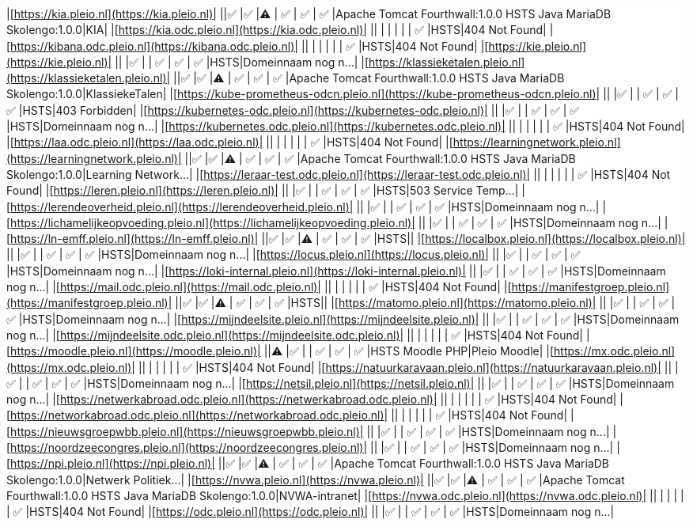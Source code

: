|[https://kia.pleio.nl](https://kia.pleio.nl)| ||:white_check_mark: |:white_check_mark: |:warning: | :white_check_mark: | :white_check_mark: | :white_check_mark: |Apache Tomcat Fourthwall:1.0.0 HSTS Java MariaDB Skolengo:1.0.0|KIA|
|[https://kia.odc.pleio.nl](https://kia.odc.pleio.nl)| || | | | | | :white_check_mark: |HSTS|404 Not Found|
|[https://kibana.odc.pleio.nl](https://kibana.odc.pleio.nl)| || | | | | | :white_check_mark: |HSTS|404 Not Found|
|[https://kie.pleio.nl](https://kie.pleio.nl)| || |:white_check_mark: | | :white_check_mark: | :white_check_mark: | :white_check_mark: |HSTS|Domeinnaam nog n...|
|[https://klassieketalen.pleio.nl](https://klassieketalen.pleio.nl)| ||:white_check_mark: |:white_check_mark: |:warning: | :white_check_mark: | :white_check_mark: | :white_check_mark: |Apache Tomcat Fourthwall:1.0.0 HSTS Java MariaDB Skolengo:1.0.0|KlassiekeTalen|
|[https://kube-prometheus-odcn.pleio.nl](https://kube-prometheus-odcn.pleio.nl)| || |:white_check_mark: | | :white_check_mark: | :white_check_mark: | :white_check_mark: |HSTS|403 Forbidden|
|[https://kubernetes-odc.pleio.nl](https://kubernetes-odc.pleio.nl)| || |:white_check_mark: | | :white_check_mark: | :white_check_mark: | :white_check_mark: |HSTS|Domeinnaam nog n...|
|[https://kubernetes.odc.pleio.nl](https://kubernetes.odc.pleio.nl)| || | | | | | :white_check_mark: |HSTS|404 Not Found|
|[https://laa.odc.pleio.nl](https://laa.odc.pleio.nl)| || | | | | | :white_check_mark: |HSTS|404 Not Found|
|[https://learningnetwork.pleio.nl](https://learningnetwork.pleio.nl)| ||:white_check_mark: |:white_check_mark: |:warning: | :white_check_mark: | :white_check_mark: | :white_check_mark: |Apache Tomcat Fourthwall:1.0.0 HSTS Java MariaDB Skolengo:1.0.0|Learning Network...|
|[https://leraar-test.odc.pleio.nl](https://leraar-test.odc.pleio.nl)| || | | | | | :white_check_mark: |HSTS|404 Not Found|
|[https://leren.pleio.nl](https://leren.pleio.nl)| || |:white_check_mark: | | :white_check_mark: | :white_check_mark: | :white_check_mark: |HSTS|503 Service Temp...|
|[https://lerendeoverheid.pleio.nl](https://lerendeoverheid.pleio.nl)| || |:white_check_mark: | | :white_check_mark: | :white_check_mark: | :white_check_mark: |HSTS|Domeinnaam nog n...|
|[https://lichamelijkeopvoeding.pleio.nl](https://lichamelijkeopvoeding.pleio.nl)| || |:white_check_mark: | | :white_check_mark: | :white_check_mark: | :white_check_mark: |HSTS|Domeinnaam nog n...|
|[https://ln-emff.pleio.nl](https://ln-emff.pleio.nl)| ||:white_check_mark: |:white_check_mark: |:warning: | :white_check_mark: | :white_check_mark: | :white_check_mark: |HSTS||
|[https://localbox.pleio.nl](https://localbox.pleio.nl)| || |:white_check_mark: | | :white_check_mark: | :white_check_mark: | :white_check_mark: |HSTS|Domeinnaam nog n...|
|[https://locus.pleio.nl](https://locus.pleio.nl)| || |:white_check_mark: | | :white_check_mark: | :white_check_mark: | :white_check_mark: |HSTS|Domeinnaam nog n...|
|[https://loki-internal.pleio.nl](https://loki-internal.pleio.nl)| || |:white_check_mark: | | :white_check_mark: | :white_check_mark: | :white_check_mark: |HSTS|Domeinnaam nog n...|
|[https://mail.odc.pleio.nl](https://mail.odc.pleio.nl)| || | | | | | :white_check_mark: |HSTS|404 Not Found|
|[https://manifestgroep.pleio.nl](https://manifestgroep.pleio.nl)| ||:white_check_mark: |:white_check_mark: |:warning: | :white_check_mark: | :white_check_mark: | :white_check_mark: |HSTS||
|[https://matomo.pleio.nl](https://matomo.pleio.nl)| || |:white_check_mark: | | :white_check_mark: | :white_check_mark: | :white_check_mark: |HSTS|Domeinnaam nog n...|
|[https://mijndeelsite.pleio.nl](https://mijndeelsite.pleio.nl)| || |:white_check_mark: | | :white_check_mark: | :white_check_mark: | :white_check_mark: |HSTS|Domeinnaam nog n...|
|[https://mijndeelsite.odc.pleio.nl](https://mijndeelsite.odc.pleio.nl)| || | | | | | :white_check_mark: |HSTS|404 Not Found|
|[https://moodle.pleio.nl](https://moodle.pleio.nl)| ||:warning: |:white_check_mark: | | :white_check_mark: | :white_check_mark: | :white_check_mark: |HSTS Moodle PHP|Pleio Moodle|
|[https://mx.odc.pleio.nl](https://mx.odc.pleio.nl)| || | | | | | :white_check_mark: |HSTS|404 Not Found|
|[https://natuurkaravaan.pleio.nl](https://natuurkaravaan.pleio.nl)| || |:white_check_mark: | | :white_check_mark: | :white_check_mark: | :white_check_mark: |HSTS|Domeinnaam nog n...|
|[https://netsil.pleio.nl](https://netsil.pleio.nl)| || |:white_check_mark: | | :white_check_mark: | :white_check_mark: | :white_check_mark: |HSTS|Domeinnaam nog n...|
|[https://netwerkabroad.odc.pleio.nl](https://netwerkabroad.odc.pleio.nl)| || | | | | | :white_check_mark: |HSTS|404 Not Found|
|[https://networkabroad.odc.pleio.nl](https://networkabroad.odc.pleio.nl)| || | | | | | :white_check_mark: |HSTS|404 Not Found|
|[https://nieuwsgroepwbb.pleio.nl](https://nieuwsgroepwbb.pleio.nl)| || |:white_check_mark: | | :white_check_mark: | :white_check_mark: | :white_check_mark: |HSTS|Domeinnaam nog n...|
|[https://noordzeecongres.pleio.nl](https://noordzeecongres.pleio.nl)| || |:white_check_mark: | | :white_check_mark: | :white_check_mark: | :white_check_mark: |HSTS|Domeinnaam nog n...|
|[https://npi.pleio.nl](https://npi.pleio.nl)| ||:white_check_mark: |:white_check_mark: |:warning: | :white_check_mark: | :white_check_mark: | :white_check_mark: |Apache Tomcat Fourthwall:1.0.0 HSTS Java MariaDB Skolengo:1.0.0|Netwerk Politiek...|
|[https://nvwa.pleio.nl](https://nvwa.pleio.nl)| ||:white_check_mark: |:white_check_mark: |:warning: | :white_check_mark: | :white_check_mark: | :white_check_mark: |Apache Tomcat Fourthwall:1.0.0 HSTS Java MariaDB Skolengo:1.0.0|NVWA-intranet|
|[https://nvwa.odc.pleio.nl](https://nvwa.odc.pleio.nl)| || | | | | | :white_check_mark: |HSTS|404 Not Found|
|[https://odc.pleio.nl](https://odc.pleio.nl)| || |:white_check_mark: | | :white_check_mark: | :white_check_mark: | :white_check_mark: |HSTS|Domeinnaam nog n...|